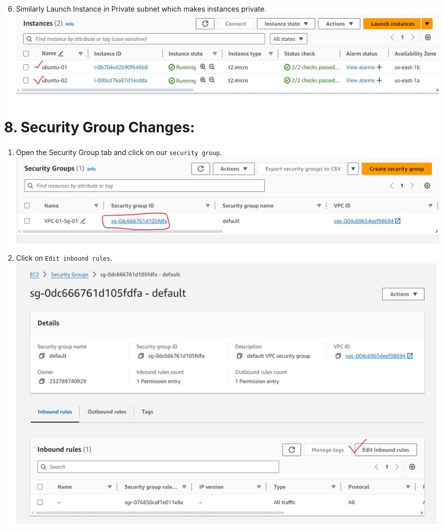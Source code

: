 6. Similarly Launch Instance in Private subnet which makes instances private.
   ![44](https://github.com/AnilAWSDevSecOps/awsDevsecOps-Notes/blob/main/Amazon_Web_Services/Notes-Images/01-499/44.jpg)



# 8. Security Group Changes:

1. Open the Security Group tab and click on our ```security group```.
   ![45](https://github.com/AnilAWSDevSecOps/awsDevsecOps-Notes/blob/main/Amazon_Web_Services/Notes-Images/01-499/45.jpg)

2. Click on ```Edit inbound rules```.
   ![46](https://github.com/AnilAWSDevSecOps/awsDevsecOps-Notes/blob/main/Amazon_Web_Services/Notes-Images/01-499/46.jpg)
